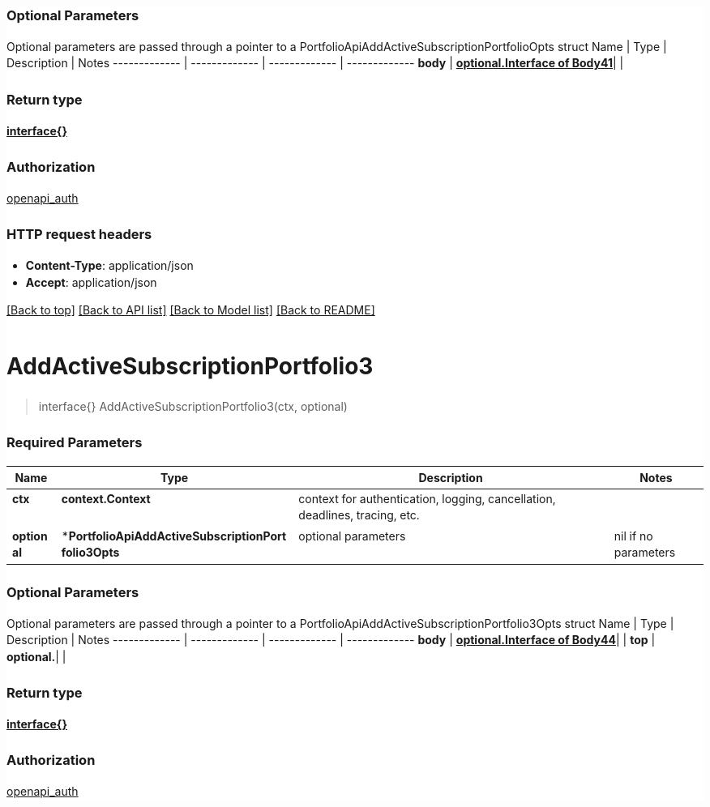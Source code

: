 ### Optional Parameters
Optional parameters are passed through a pointer to a PortfolioApiAddActiveSubscriptionPortfolioOpts struct
Name | Type | Description  | Notes
------------- | ------------- | ------------- | -------------
 **body** | [**optional.Interface of Body41**](Body41.md)|  | 

### Return type

[**interface{}**](interface{}.md)

### Authorization

[openapi_auth](../README.md#openapi_auth)

### HTTP request headers

 - **Content-Type**: application/json
 - **Accept**: application/json

[[Back to top]](#) [[Back to API list]](../README.md#documentation-for-api-endpoints) [[Back to Model list]](../README.md#documentation-for-models) [[Back to README]](../README.md)

# **AddActiveSubscriptionPortfolio3**
> interface{} AddActiveSubscriptionPortfolio3(ctx, optional)


### Required Parameters

Name | Type | Description  | Notes
------------- | ------------- | ------------- | -------------
 **ctx** | **context.Context** | context for authentication, logging, cancellation, deadlines, tracing, etc.
 **optional** | ***PortfolioApiAddActiveSubscriptionPortfolio3Opts** | optional parameters | nil if no parameters

### Optional Parameters
Optional parameters are passed through a pointer to a PortfolioApiAddActiveSubscriptionPortfolio3Opts struct
Name | Type | Description  | Notes
------------- | ------------- | ------------- | -------------
 **body** | [**optional.Interface of Body44**](Body44.md)|  | 
 **top** | **optional.**|  | 

### Return type

[**interface{}**](interface{}.md)

### Authorization

[openapi_auth](../README.md#openapi_auth)

